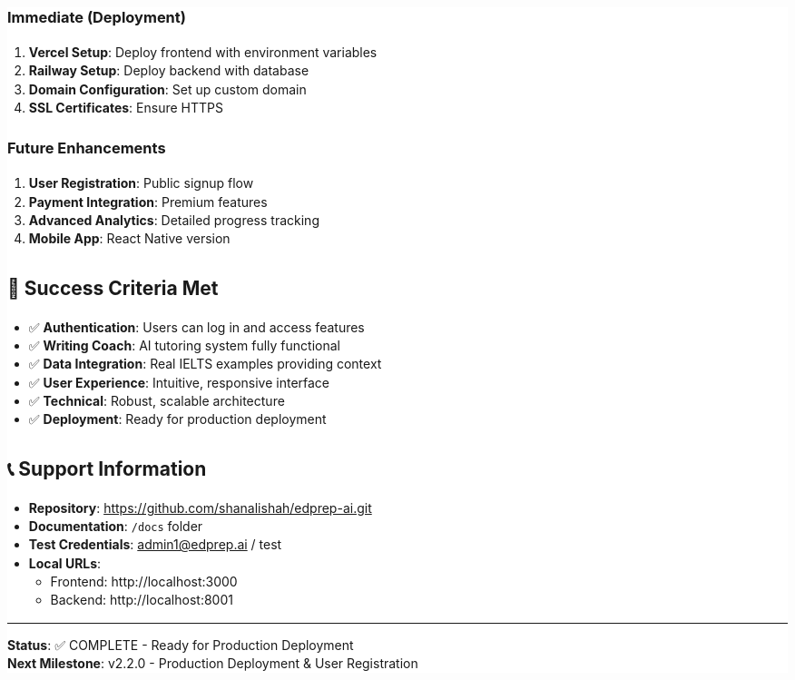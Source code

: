 ### Immediate (Deployment)
1. **Vercel Setup**: Deploy frontend with environment variables
2. **Railway Setup**: Deploy backend with database
3. **Domain Configuration**: Set up custom domain
4. **SSL Certificates**: Ensure HTTPS

### Future Enhancements
1. **User Registration**: Public signup flow
2. **Payment Integration**: Premium features
3. **Advanced Analytics**: Detailed progress tracking
4. **Mobile App**: React Native version

## 🎉 Success Criteria Met

- ✅ **Authentication**: Users can log in and access features
- ✅ **Writing Coach**: AI tutoring system fully functional
- ✅ **Data Integration**: Real IELTS examples providing context
- ✅ **User Experience**: Intuitive, responsive interface
- ✅ **Technical**: Robust, scalable architecture
- ✅ **Deployment**: Ready for production deployment

## 📞 Support Information

- **Repository**: https://github.com/shanalishah/edprep-ai.git
- **Documentation**: `/docs` folder
- **Test Credentials**: admin1@edprep.ai / test
- **Local URLs**: 
  - Frontend: http://localhost:3000
  - Backend: http://localhost:8001

---

**Status**: ✅ COMPLETE - Ready for Production Deployment  
**Next Milestone**: v2.2.0 - Production Deployment & User Registration
